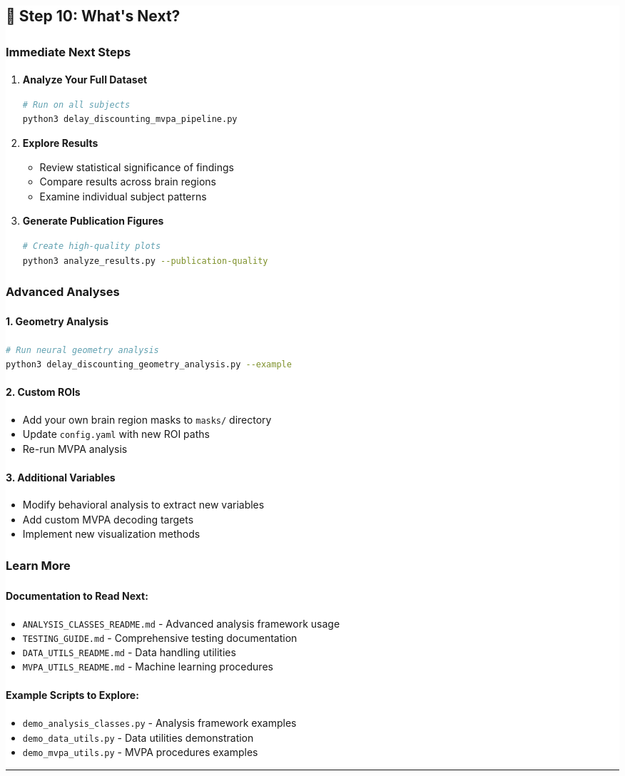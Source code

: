 
## 📝 Step 10: What's Next?

### Immediate Next Steps

1. **Analyze Your Full Dataset**
   ```bash
   # Run on all subjects
   python3 delay_discounting_mvpa_pipeline.py
   ```

2. **Explore Results**
   - Review statistical significance of findings
   - Compare results across brain regions
   - Examine individual subject patterns

3. **Generate Publication Figures**
   ```bash
   # Create high-quality plots
   python3 analyze_results.py --publication-quality
   ```

### Advanced Analyses

#### **1. Geometry Analysis**
```bash
# Run neural geometry analysis
python3 delay_discounting_geometry_analysis.py --example
```

#### **2. Custom ROIs**
- Add your own brain region masks to `masks/` directory
- Update `config.yaml` with new ROI paths
- Re-run MVPA analysis

#### **3. Additional Variables**
- Modify behavioral analysis to extract new variables
- Add custom MVPA decoding targets
- Implement new visualization methods

### Learn More

#### **Documentation to Read Next:**
- `ANALYSIS_CLASSES_README.md` - Advanced analysis framework usage
- `TESTING_GUIDE.md` - Comprehensive testing documentation
- `DATA_UTILS_README.md` - Data handling utilities
- `MVPA_UTILS_README.md` - Machine learning procedures

#### **Example Scripts to Explore:**
- `demo_analysis_classes.py` - Analysis framework examples
- `demo_data_utils.py` - Data utilities demonstration
- `demo_mvpa_utils.py` - MVPA procedures examples

---